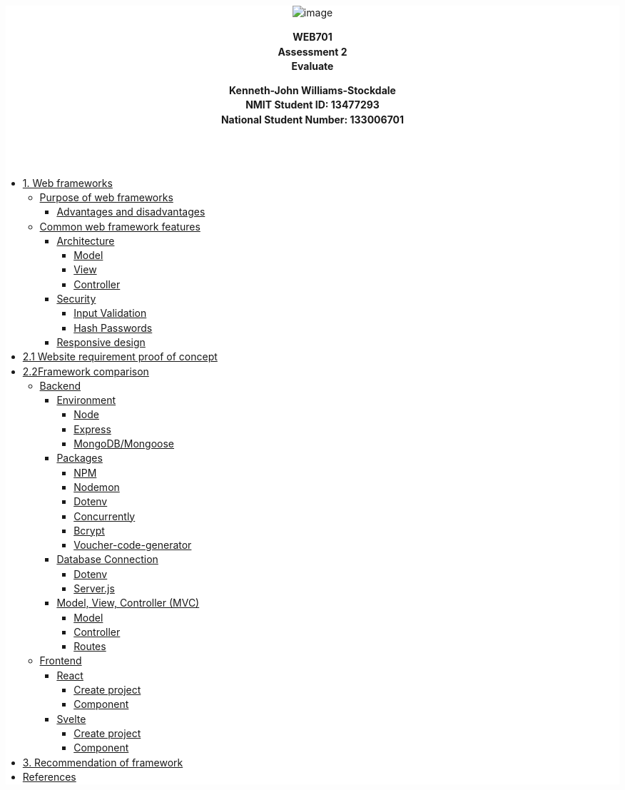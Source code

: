 <p align="center">
<img width="500" alt="image" src="https://user-images.githubusercontent.com/68571101/168977845-a89574a6-e7d1-46e1-a03a-924f6e569ff7.png">
</p>

<p style="text-align: center;"><strong>
WEB701 </br>
Assessment 2 </br>
Evaluate</strong></p>

<p style="text-align: center;"><strong>
Kenneth-John Williams-Stockdale </br>
NMIT Student ID: 13477293 </br>
National Student Number: 133006701</strong></p>
</br>
</br>

- [1. Web frameworks](#1-web-frameworks)
  - [Purpose of web frameworks](#purpose-of-web-frameworks)
    - [Advantages and disadvantages](#advantages-and-disadvantages)
  - [Common web framework features](#common-web-framework-features)
      - [Architecture](#architecture)
        - [Model](#model)
        - [View](#view)
        - [Controller](#controller)
      - [Security](#security)
        - [Input Validation](#input-validation)
        - [Hash Passwords](#hash-passwords)
      - [Responsive design](#responsive-design)
- [2.1 Website requirement proof of concept](#21-website-requirement-proof-of-concept)
- [2.2Framework comparison](#22framework-comparison)
  - [Backend](#backend)
    - [Environment](#environment)
      - [Node](#node)
      - [Express](#express)
      - [MongoDB/Mongoose](#mongodbmongoose)
    - [Packages](#packages)
      - [NPM](#npm)
      - [Nodemon](#nodemon)
      - [Dotenv](#dotenv)
      - [Concurrently](#concurrently)
      - [Bcrypt](#bcrypt)
      - [Voucher-code-generator](#voucher-code-generator)
    - [Database Connection](#database-connection)
      - [Dotenv](#dotenv-1)
      - [Server.js](#serverjs)
    - [Model, View, Controller (MVC)](#model-view-controller-mvc)
      - [Model](#model-1)
      - [Controller](#controller-1)
      - [Routes](#routes)
  - [Frontend](#frontend)
    - [React](#react)
      - [Create project](#create-project)
      - [Component](#component)
    - [Svelte](#svelte)
      - [Create project](#create-project-1)
      - [Component](#component-1)
- [3. Recommendation of framework](#3-recommendation-of-framework)
- [References](#references)
